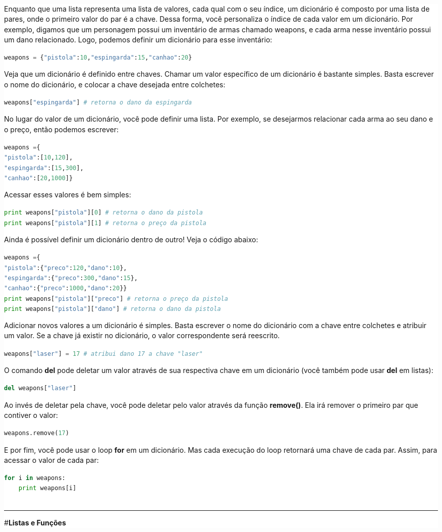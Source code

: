 Enquanto que uma lista representa uma lista de valores, cada qual com o seu índice, um dicionário é composto por uma lista de pares, onde o primeiro valor do par é a chave. Dessa forma, você personaliza o índice de cada valor em um dicionário. Por exemplo, digamos que um personagem possui um inventário de armas chamado weapons, e cada arma nesse inventário possui um dano relacionado. Logo, podemos definir um dicionário para esse inventário: 
```python 
weapons = {"pistola":10,"espingarda":15,"canhao":20} 
``` 
Veja que um dicionário é definido entre chaves. Chamar um valor específico de um dicionário é bastante simples. Basta escrever o nome do dicionário, e colocar a chave desejada entre colchetes: 
```python 
weapons["espingarda"] # retorna o dano da espingarda 
``` 
No lugar do valor de um dicionário, você pode definir uma lista. Por exemplo, se desejarmos relacionar cada arma ao seu dano e o preço, então podemos escrever: 
```python 
weapons ={ 
"pistola":[10,120], 
"espingarda":[15,300], 
"canhao":[20,1000]} 
``` 
Acessar esses valores é bem simples: 
```python 
print weapons["pistola"][0] # retorna o dano da pistola 
print weapons["pistola"][1] # retorna o preço da pistola 
``` 
Ainda é possível definir um dicionário dentro de outro! Veja o código abaixo:
```python 
weapons ={ 
"pistola":{"preco":120,"dano":10}, 
"espingarda":{"preco":300,"dano":15}, 
"canhao":{"preco":1000,"dano":20}} 
print weapons["pistola"]["preco"] # retorna o preço da pistola 
print weapons["pistola"]["dano"] # retorna o dano da pistola 
``` 
Adicionar novos valores a um dicionário é simples. Basta escrever o nome do dicionário com a chave entre colchetes e atribuir um valor. Se a chave já existir no dicionário, o valor correspondente será reescrito. 
```python 
weapons["laser"] = 17 # atribui dano 17 a chave "laser" 
``` 
O comando **del** pode deletar um valor através de sua respectiva chave em um dicionário (você também pode usar **del** em listas): 
```python 
del weapons["laser"] 
``` 
Ao invés de deletar pela chave, você pode deletar pelo valor através da função **remove()**. Ela irá remover o primeiro par que contiver o valor: 
```python 
weapons.remove(17) 
``` 
E por fim, você pode usar o loop **for** em um dicionário. Mas cada execução do loop retornará uma chave de cada par. Assim, para acessar o valor de cada par: 
```python 
for i in weapons: 
    print weapons[i]
    
```
--------------------------------------------------------------------
#**Listas e Funções**
